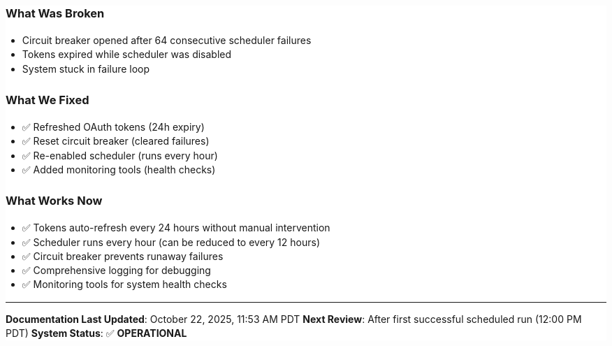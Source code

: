 ### What Was Broken
- Circuit breaker opened after 64 consecutive scheduler failures
- Tokens expired while scheduler was disabled
- System stuck in failure loop

### What We Fixed
- ✅ Refreshed OAuth tokens (24h expiry)
- ✅ Reset circuit breaker (cleared failures)
- ✅ Re-enabled scheduler (runs every hour)
- ✅ Added monitoring tools (health checks)

### What Works Now
- ✅ Tokens auto-refresh every 24 hours without manual intervention
- ✅ Scheduler runs every hour (can be reduced to every 12 hours)
- ✅ Circuit breaker prevents runaway failures
- ✅ Comprehensive logging for debugging
- ✅ Monitoring tools for system health checks

---

**Documentation Last Updated**: October 22, 2025, 11:53 AM PDT
**Next Review**: After first successful scheduled run (12:00 PM PDT)
**System Status**: ✅ **OPERATIONAL**
